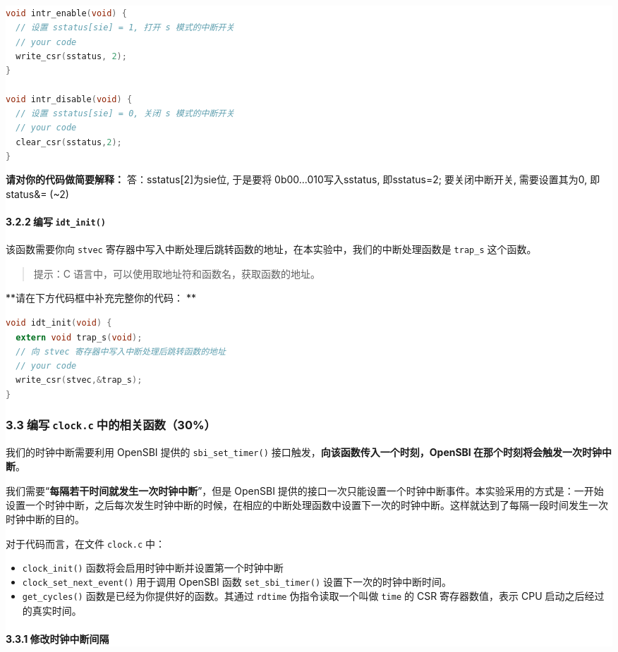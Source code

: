 
```c
void intr_enable(void) {
  // 设置 sstatus[sie] = 1, 打开 s 模式的中断开关
  // your code
  write_csr(sstatus, 2);
}

void intr_disable(void) {
  // 设置 sstatus[sie] = 0, 关闭 s 模式的中断开关
  // your code
  clear_csr(sstatus,2);
}
```

**请对你的代码做简要解释：**
答：sstatus[2]为sie位, 于是要将 0b00...010写入sstatus, 即sstatus=2; 要关闭中断开关, 需要设置其为0, 即status&= (~2)


#### 3.2.2 编写 `idt_init()`


该函数需要你向 `stvec` 寄存器中写入中断处理后跳转函数的地址，在本实验中，我们的中断处理函数是 `trap_s` 这个函数。


> 提示：C 语言中，可以使用取地址符和函数名，获取函数的地址。



**请在下方代码框中补充完整你的代码：
**


```c
void idt_init(void) {
  extern void trap_s(void);
  // 向 stvec 寄存器中写入中断处理后跳转函数的地址
  // your code
  write_csr(stvec,&trap_s);
}
```


### 3.3 编写 `clock.c` 中的相关函数（30%）


我们的时钟中断需要利用 OpenSBI 提供的 `sbi_set_timer()` 接口触发，**向该函数传入一个时刻，OpenSBI 在那个时刻将会触发一次时钟中断**。


我们需要“**每隔若干时间就发生一次时钟中断**”，但是 OpenSBI 提供的接口一次只能设置一个时钟中断事件。本实验采用的方式是：一开始设置一个时钟中断，之后每次发生时钟中断的时候，在相应的中断处理函数中设置下一次的时钟中断。这样就达到了每隔一段时间发生一次时钟中断的目的。


对于代码而言，在文件 `clock.c` 中：

- `clock_init()` 函数将会启用时钟中断并设置第一个时钟中断
- `clock_set_next_event()` 用于调用 OpenSBI 函数 `set_sbi_timer()` 设置下一次的时钟中断时间。
- `get_cycles()` 函数是已经为你提供好的函数。其通过 `rdtime` 伪指令读取一个叫做 `time` 的 CSR 寄存器数值，表示 CPU 启动之后经过的真实时间。



#### 3.3.1 修改时钟中断间隔
